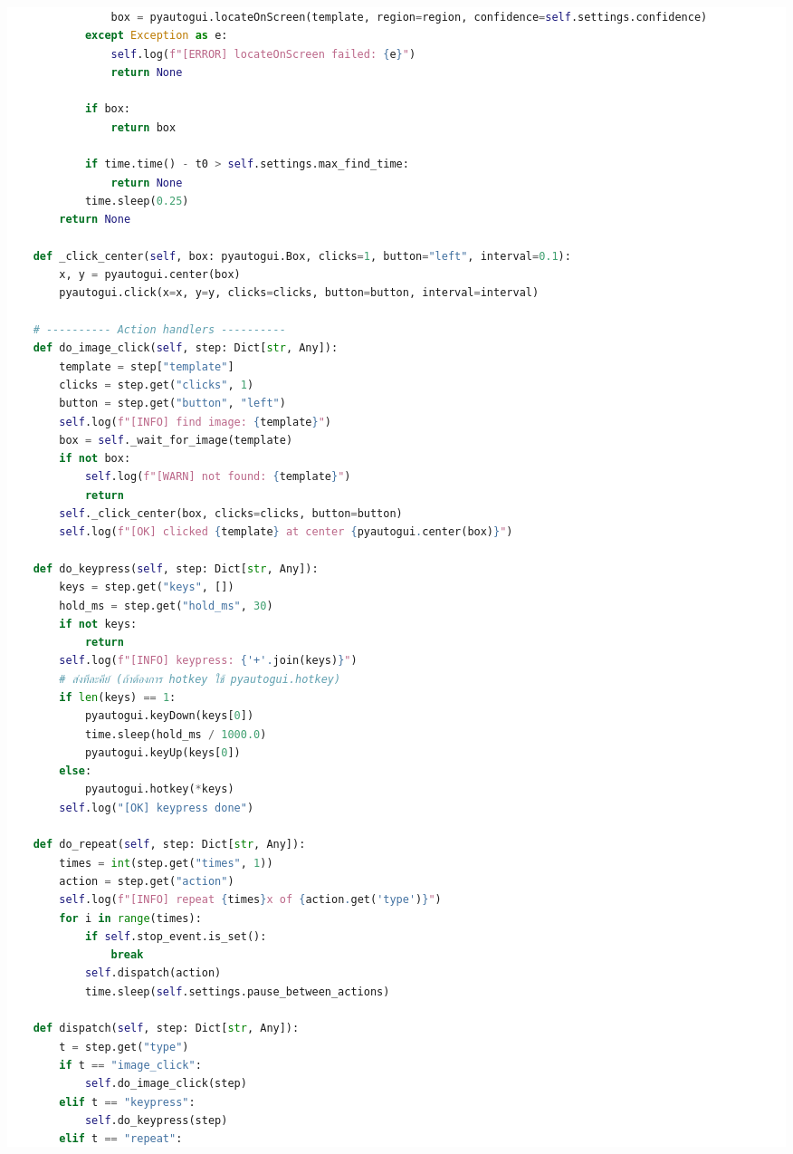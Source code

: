 ```python
                box = pyautogui.locateOnScreen(template, region=region, confidence=self.settings.confidence)
            except Exception as e:
                self.log(f"[ERROR] locateOnScreen failed: {e}")
                return None

            if box:
                return box

            if time.time() - t0 > self.settings.max_find_time:
                return None
            time.sleep(0.25)
        return None

    def _click_center(self, box: pyautogui.Box, clicks=1, button="left", interval=0.1):
        x, y = pyautogui.center(box)
        pyautogui.click(x=x, y=y, clicks=clicks, button=button, interval=interval)

    # ---------- Action handlers ----------
    def do_image_click(self, step: Dict[str, Any]):
        template = step["template"]
        clicks = step.get("clicks", 1)
        button = step.get("button", "left")
        self.log(f"[INFO] find image: {template}")
        box = self._wait_for_image(template)
        if not box:
            self.log(f"[WARN] not found: {template}")
            return
        self._click_center(box, clicks=clicks, button=button)
        self.log(f"[OK] clicked {template} at center {pyautogui.center(box)}")

    def do_keypress(self, step: Dict[str, Any]):
        keys = step.get("keys", [])
        hold_ms = step.get("hold_ms", 30)
        if not keys:
            return
        self.log(f"[INFO] keypress: {'+'.join(keys)}")
        # ส่งทีละคีย์ (ถ้าต้องการ hotkey ใช้ pyautogui.hotkey)
        if len(keys) == 1:
            pyautogui.keyDown(keys[0])
            time.sleep(hold_ms / 1000.0)
            pyautogui.keyUp(keys[0])
        else:
            pyautogui.hotkey(*keys)
        self.log("[OK] keypress done")

    def do_repeat(self, step: Dict[str, Any]):
        times = int(step.get("times", 1))
        action = step.get("action")
        self.log(f"[INFO] repeat {times}x of {action.get('type')}")
        for i in range(times):
            if self.stop_event.is_set():
                break
            self.dispatch(action)
            time.sleep(self.settings.pause_between_actions)

    def dispatch(self, step: Dict[str, Any]):
        t = step.get("type")
        if t == "image_click":
            self.do_image_click(step)
        elif t == "keypress":
            self.do_keypress(step)
        elif t == "repeat":
```